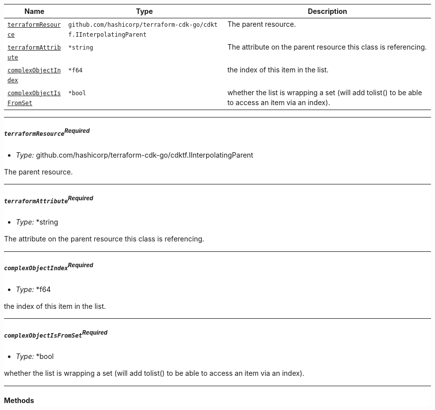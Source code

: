 | **Name** | **Type** | **Description** |
| --- | --- | --- |
| <code><a href="#@cdktf/provider-azurerm.dataFactoryTriggerSchedule.DataFactoryTriggerSchedulePipelineOutputReference.Initializer.parameter.terraformResource">terraformResource</a></code> | <code>github.com/hashicorp/terraform-cdk-go/cdktf.IInterpolatingParent</code> | The parent resource. |
| <code><a href="#@cdktf/provider-azurerm.dataFactoryTriggerSchedule.DataFactoryTriggerSchedulePipelineOutputReference.Initializer.parameter.terraformAttribute">terraformAttribute</a></code> | <code>*string</code> | The attribute on the parent resource this class is referencing. |
| <code><a href="#@cdktf/provider-azurerm.dataFactoryTriggerSchedule.DataFactoryTriggerSchedulePipelineOutputReference.Initializer.parameter.complexObjectIndex">complexObjectIndex</a></code> | <code>*f64</code> | the index of this item in the list. |
| <code><a href="#@cdktf/provider-azurerm.dataFactoryTriggerSchedule.DataFactoryTriggerSchedulePipelineOutputReference.Initializer.parameter.complexObjectIsFromSet">complexObjectIsFromSet</a></code> | <code>*bool</code> | whether the list is wrapping a set (will add tolist() to be able to access an item via an index). |

---

##### `terraformResource`<sup>Required</sup> <a name="terraformResource" id="@cdktf/provider-azurerm.dataFactoryTriggerSchedule.DataFactoryTriggerSchedulePipelineOutputReference.Initializer.parameter.terraformResource"></a>

- *Type:* github.com/hashicorp/terraform-cdk-go/cdktf.IInterpolatingParent

The parent resource.

---

##### `terraformAttribute`<sup>Required</sup> <a name="terraformAttribute" id="@cdktf/provider-azurerm.dataFactoryTriggerSchedule.DataFactoryTriggerSchedulePipelineOutputReference.Initializer.parameter.terraformAttribute"></a>

- *Type:* *string

The attribute on the parent resource this class is referencing.

---

##### `complexObjectIndex`<sup>Required</sup> <a name="complexObjectIndex" id="@cdktf/provider-azurerm.dataFactoryTriggerSchedule.DataFactoryTriggerSchedulePipelineOutputReference.Initializer.parameter.complexObjectIndex"></a>

- *Type:* *f64

the index of this item in the list.

---

##### `complexObjectIsFromSet`<sup>Required</sup> <a name="complexObjectIsFromSet" id="@cdktf/provider-azurerm.dataFactoryTriggerSchedule.DataFactoryTriggerSchedulePipelineOutputReference.Initializer.parameter.complexObjectIsFromSet"></a>

- *Type:* *bool

whether the list is wrapping a set (will add tolist() to be able to access an item via an index).

---

#### Methods <a name="Methods" id="Methods"></a>
